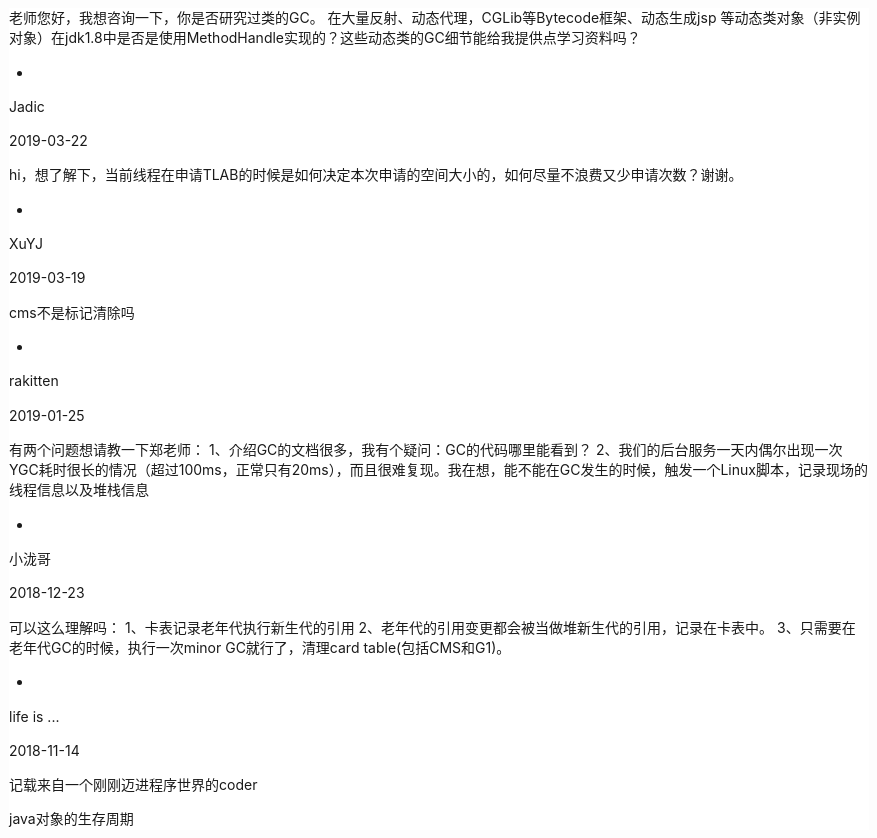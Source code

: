   老师您好，我想咨询一下，你是否研究过类的GC。
  在大量反射、动态代理，CGLib等Bytecode框架、动态生成jsp 等动态类对象（非实例对象）在jdk1.8中是否是使用MethodHandle实现的？这些动态类的GC细节能给我提供点学习资料吗？

  

- 

  Jadic 

  2019-03-22

  

  hi，想了解下，当前线程在申请TLAB的时候是如何决定本次申请的空间大小的，如何尽量不浪费又少申请次数？谢谢。

  

- 

  XuYJ 

  2019-03-19

  

  cms不是标记清除吗

  

- 

  rakitten 

  2019-01-25

  

  有两个问题想请教一下郑老师：
  1、介绍GC的文档很多，我有个疑问：GC的代码哪里能看到？
  2、我们的后台服务一天内偶尔出现一次YGC耗时很长的情况（超过100ms，正常只有20ms），而且很难复现。我在想，能不能在GC发生的时候，触发一个Linux脚本，记录现场的线程信息以及堆栈信息

  

- 

  小泷哥 

  2018-12-23

  

  可以这么理解吗：
  1、卡表记录老年代执行新生代的引用
  2、老年代的引用变更都会被当做堆新生代的引用，记录在卡表中。
  3、只需要在老年代GC的时候，执行一次minor GC就行了，清理card table(包括CMS和G1)。

  

- 

  life is ... 

  2018-11-14

  

  记载来自一个刚刚迈进程序世界的coder

  java对象的生存周期
